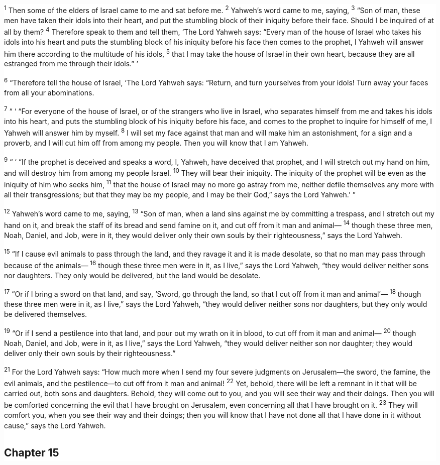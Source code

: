 <sup>1</sup> Then some of the elders of Israel came to me and sat before me.
<sup>2</sup> Yahweh’s word came to me, saying,
<sup>3</sup> “Son of man, these men have taken their idols into their heart, and put the stumbling block of their iniquity before their face. Should I be inquired of at all by them?
<sup>4</sup> Therefore speak to them and tell them, ‘The Lord Yahweh says: “Every man of the house of Israel who takes his idols into his heart and puts the stumbling block of his iniquity before his face then comes to the prophet, I Yahweh will answer him there according to the multitude of his idols,
<sup>5</sup> that I may take the house of Israel in their own heart, because they are all estranged from me through their idols.” ’

<sup>6</sup> “Therefore tell the house of Israel, ‘The Lord Yahweh says: “Return, and turn yourselves from your idols! Turn away your faces from all your abominations.

<sup>7</sup> “ ‘ “For everyone of the house of Israel, or of the strangers who live in Israel, who separates himself from me and takes his idols into his heart, and puts the stumbling block of his iniquity before his face, and comes to the prophet to inquire for himself of me, I Yahweh will answer him by myself.
<sup>8</sup> I will set my face against that man and will make him an astonishment, for a sign and a proverb, and I will cut him off from among my people. Then you will know that I am Yahweh.

<sup>9</sup> “ ‘ “If the prophet is deceived and speaks a word, I, Yahweh, have deceived that prophet, and I will stretch out my hand on him, and will destroy him from among my people Israel.
<sup>10</sup> They will bear their iniquity. The iniquity of the prophet will be even as the iniquity of him who seeks him,
<sup>11</sup> that the house of Israel may no more go astray from me, neither defile themselves any more with all their transgressions; but that they may be my people, and I may be their God,” says the Lord Yahweh.’ ”

<sup>12</sup> Yahweh’s word came to me, saying,
<sup>13</sup> “Son of man, when a land sins against me by committing a trespass, and I stretch out my hand on it, and break the staff of its bread and send famine on it, and cut off from it man and animal—
<sup>14</sup> though these three men, Noah, Daniel, and Job, were in it, they would deliver only their own souls by their righteousness,” says the Lord Yahweh.

<sup>15</sup> “If I cause evil animals to pass through the land, and they ravage it and it is made desolate, so that no man may pass through because of the animals—
<sup>16</sup> though these three men were in it, as I live,” says the Lord Yahweh, “they would deliver neither sons nor daughters. They only would be delivered, but the land would be desolate.

<sup>17</sup> “Or if I bring a sword on that land, and say, ‘Sword, go through the land, so that I cut off from it man and animal’—
<sup>18</sup> though these three men were in it, as I live,” says the Lord Yahweh, “they would deliver neither sons nor daughters, but they only would be delivered themselves.

<sup>19</sup> “Or if I send a pestilence into that land, and pour out my wrath on it in blood, to cut off from it man and animal—
<sup>20</sup> though Noah, Daniel, and Job, were in it, as I live,” says the Lord Yahweh, “they would deliver neither son nor daughter; they would deliver only their own souls by their righteousness.”

<sup>21</sup> For the Lord Yahweh says: “How much more when I send my four severe judgments on Jerusalem—the sword, the famine, the evil animals, and the pestilence—to cut off from it man and animal!
<sup>22</sup> Yet, behold, there will be left a remnant in it that will be carried out, both sons and daughters. Behold, they will come out to you, and you will see their way and their doings. Then you will be comforted concerning the evil that I have brought on Jerusalem, even concerning all that I have brought on it.
<sup>23</sup> They will comfort you, when you see their way and their doings; then you will know that I have not done all that I have done in it without cause,” says the Lord Yahweh.
## Chapter 15
